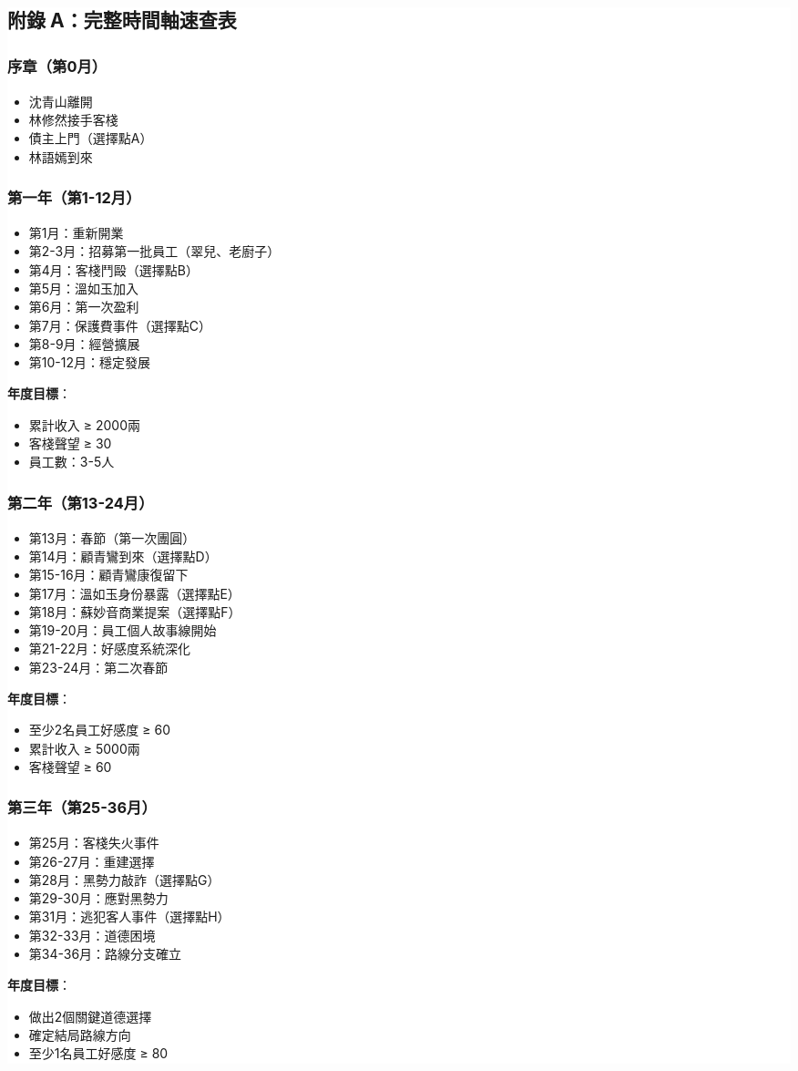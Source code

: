 ## 附錄 A：完整時間軸速查表

### 序章（第0月）
- 沈青山離開
- 林修然接手客棧
- 債主上門（選擇點A）
- 林語嫣到來

### 第一年（第1-12月）
- 第1月：重新開業
- 第2-3月：招募第一批員工（翠兒、老廚子）
- 第4月：客棧鬥毆（選擇點B）
- 第5月：溫如玉加入
- 第6月：第一次盈利
- 第7月：保護費事件（選擇點C）
- 第8-9月：經營擴展
- 第10-12月：穩定發展

**年度目標**：
- 累計收入 ≥ 2000兩
- 客棧聲望 ≥ 30
- 員工數：3-5人

### 第二年（第13-24月）
- 第13月：春節（第一次團圓）
- 第14月：顧青鸞到來（選擇點D）
- 第15-16月：顧青鸞康復留下
- 第17月：溫如玉身份暴露（選擇點E）
- 第18月：蘇妙音商業提案（選擇點F）
- 第19-20月：員工個人故事線開始
- 第21-22月：好感度系統深化
- 第23-24月：第二次春節

**年度目標**：
- 至少2名員工好感度 ≥ 60
- 累計收入 ≥ 5000兩
- 客棧聲望 ≥ 60

### 第三年（第25-36月）
- 第25月：客棧失火事件
- 第26-27月：重建選擇
- 第28月：黑勢力敲詐（選擇點G）
- 第29-30月：應對黑勢力
- 第31月：逃犯客人事件（選擇點H）
- 第32-33月：道德困境
- 第34-36月：路線分支確立

**年度目標**：
- 做出2個關鍵道德選擇
- 確定結局路線方向
- 至少1名員工好感度 ≥ 80
